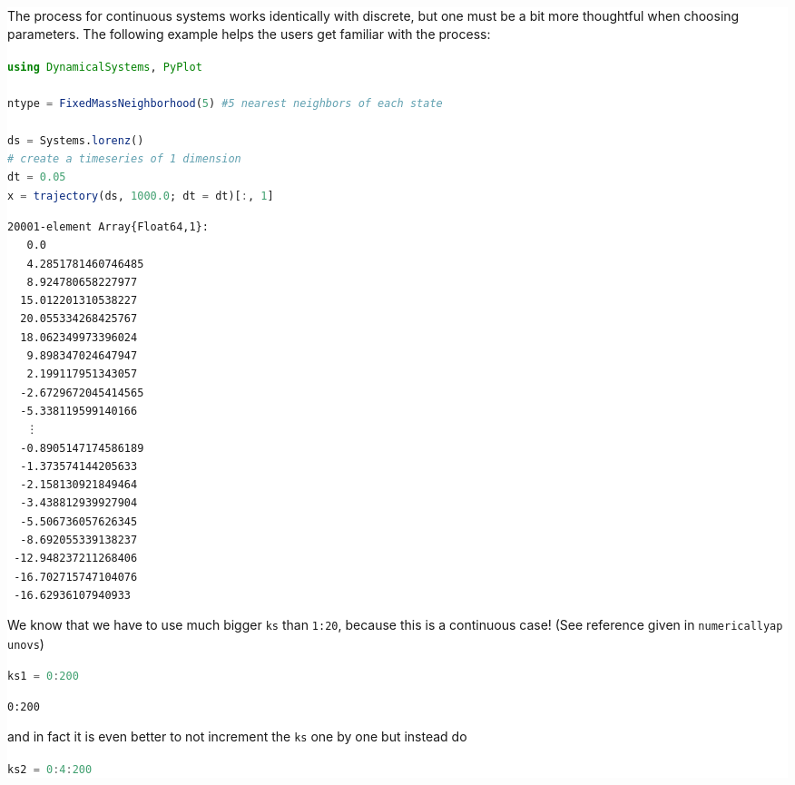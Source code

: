 
The process for continuous systems works identically with discrete, but one must be a bit more thoughtful when choosing parameters. The following example helps the users get familiar with the process:


```julia
using DynamicalSystems, PyPlot

ntype = FixedMassNeighborhood(5) #5 nearest neighbors of each state

ds = Systems.lorenz()
# create a timeseries of 1 dimension
dt = 0.05
x = trajectory(ds, 1000.0; dt = dt)[:, 1]
```

```
20001-element Array{Float64,1}:
   0.0
   4.2851781460746485
   8.924780658227977
  15.012201310538227
  20.055334268425767
  18.062349973396024
   9.898347024647947
   2.199117951343057
  -2.6729672045414565
  -5.338119599140166
   ⋮
  -0.8905147174586189
  -1.373574144205633
  -2.158130921849464
  -3.438812939927904
  -5.506736057626345
  -8.692055339138237
 -12.948237211268406
 -16.702715747104076
 -16.62936107940933
```


We know that we have to use much bigger `ks` than `1:20`, because this is a continuous case! (See reference given in `numericallyapunovs`)


```julia
ks1 = 0:200
```

```
0:200
```


and in fact it is even better to not increment the `ks` one by one but instead do


```julia
ks2 = 0:4:200
```
